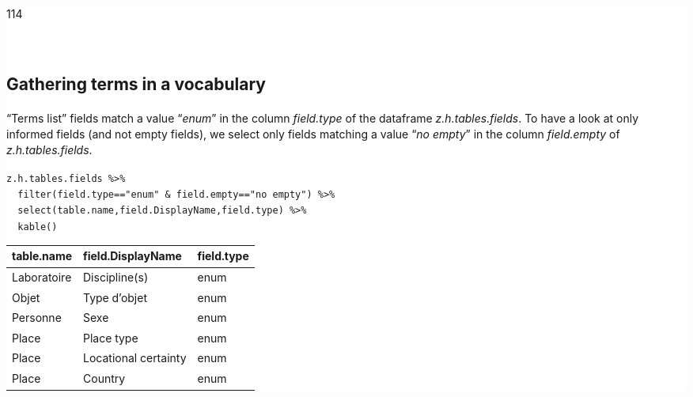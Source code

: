 <td style="text-align: left;">114</td>
</tr>
</tbody>
</table>

 

## Gathering terms in a vocabulary

“Terms list” fields match a value “*enum*” in the column *field.type* of
the dataframe *z.h.tables.fields*. To have a look at only informed
fields (and not empty fields), we select only fields matching a value
“*no empty*” in the column *field.empty* of *z.h.tables.fields*.

    z.h.tables.fields %>%
      filter(field.type=="enum" & field.empty=="no empty") %>%
      select(table.name,field.DisplayName,field.type) %>%
      kable()

<table>
<thead>
<tr class="header">
<th style="text-align: left;">table.name</th>
<th style="text-align: left;">field.DisplayName</th>
<th style="text-align: left;">field.type</th>
</tr>
</thead>
<tbody>
<tr class="odd">
<td style="text-align: left;">Laboratoire</td>
<td style="text-align: left;">Discipline(s)</td>
<td style="text-align: left;">enum</td>
</tr>
<tr class="even">
<td style="text-align: left;">Objet</td>
<td style="text-align: left;">Type d’objet</td>
<td style="text-align: left;">enum</td>
</tr>
<tr class="odd">
<td style="text-align: left;">Personne</td>
<td style="text-align: left;">Sexe</td>
<td style="text-align: left;">enum</td>
</tr>
<tr class="even">
<td style="text-align: left;">Place</td>
<td style="text-align: left;">Place type</td>
<td style="text-align: left;">enum</td>
</tr>
<tr class="odd">
<td style="text-align: left;">Place</td>
<td style="text-align: left;">Locational certainty</td>
<td style="text-align: left;">enum</td>
</tr>
<tr class="even">
<td style="text-align: left;">Place</td>
<td style="text-align: left;">Country</td>
<td style="text-align: left;">enum</td>
</tr>
</tbody>
</table>
